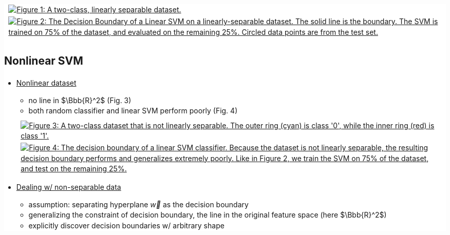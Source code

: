   <div style="margin: 0.5em; display: flex; justify-content: center; align-items: center; flex-flow: row wrap;">
    <a href="https://tinyurl.com/y7g97y2e" ismap target="_blank">
      <img style="margin: 0.1em;" height=200
        src  ="https://tinyurl.com/yajsamxv"
        alt  ="Figure 1: A two-class, linearly separable dataset."
        title="Figure 1: A two-class, linearly separable dataset."
      >
      <img style="margin: 0.1em;" height=200
        src  ="https://tinyurl.com/ycrvwg9p"
        alt  ="Figure 2: The Decision Boundary of a Linear SVM on a linearly-separable dataset. The solid line is the boundary. The SVM is trained on 75% of the dataset, and evaluated on the remaining 25%. Circled data points are from the test set."
        title="Figure 2: The Decision Boundary of a Linear SVM on a linearly-separable dataset. The solid line is the boundary. The SVM is trained on 75% of the dataset, and evaluated on the remaining 25%. Circled data points are from the test set."
      >
    </a>
  </div>

## Nonlinear SVM

+ [Nonlinear dataset](../Notes/a15-SVMa.md#linear-svm-binary-classification)
  + no line in $\Bbb{R}^2$ (Fig. 3)
  + both random classifier and linear SVM perform poorly (Fig. 4)

  <div style="margin: 0.5em; display: flex; justify-content: center; align-items: center; flex-flow: row wrap;">
    <a href="https://tinyurl.com/y7g97y2e" ismap target="_blank">
      <img style="margin: 0.1em;" height=200
        src  ="https://tinyurl.com/ya6ocsx8"
        alt  ="Figure 3: A two-class dataset that is not linearly separable. The outer ring (cyan) is class '0', while the inner ring (red) is class '1'."
        title="Figure 3: A two-class dataset that is not linearly separable. The outer ring (cyan) is class '0', while the inner ring (red) is class '1'."
      >
      <img style="margin: 0.1em;" height=200
        src  ="https://tinyurl.com/yaaw3xxy"
        alt  ="Figure 4: The decision boundary of a linear SVM classifier. Because the dataset is not linearly separable, the resulting decision boundary performs and generalizes extremely poorly. Like in Figure 2, we train the SVM on 75% of the dataset, and test on the remaining 25%."
        title="Figure 4: The decision boundary of a linear SVM classifier. Because the dataset is not linearly separable, the resulting decision boundary performs and generalizes extremely poorly. Like in Figure 2, we train the SVM on 75% of the dataset, and test on the remaining 25%."
      >
    </a>
  </div>

+ [Dealing w/ non-separable data](../Notes/a15-SVMa.md#dealing-with-non-separable-data)
  + assumption: separating hyperplane $\vec{w}$ as the decision boundary
  + generalizing the constraint of decision boundary, the line in the original feature space (here $\Bbb{R}^2$)
  + explicitly discover decision boundaries w/ arbitrary shape
